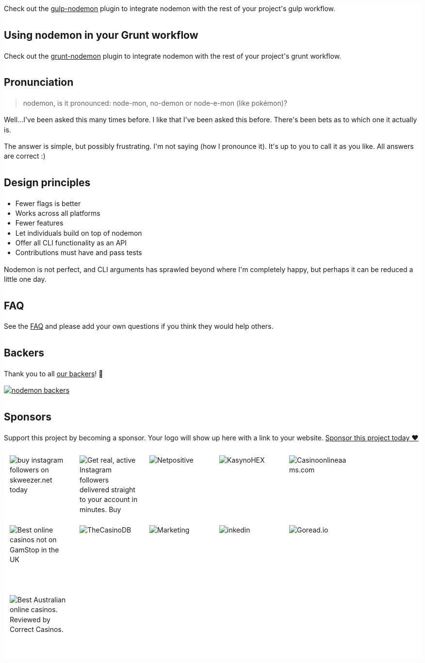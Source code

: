 Check out the [gulp-nodemon](https://github.com/JacksonGariety/gulp-nodemon) plugin to integrate nodemon with the rest of your project's gulp workflow.

## Using nodemon in your Grunt workflow

Check out the [grunt-nodemon](https://github.com/ChrisWren/grunt-nodemon) plugin to integrate nodemon with the rest of your project's grunt workflow.

## Pronunciation

> nodemon, is it pronounced: node-mon, no-demon or node-e-mon (like pokémon)?

Well...I've been asked this many times before. I like that I've been asked this before. There's been bets as to which one it actually is.

The answer is simple, but possibly frustrating. I'm not saying (how I pronounce it). It's up to you to call it as you like. All answers are correct :)

## Design principles

- Fewer flags is better
- Works across all platforms
- Fewer features
- Let individuals build on top of nodemon
- Offer all CLI functionality as an API
- Contributions must have and pass tests

Nodemon is not perfect, and CLI arguments has sprawled beyond where I'm completely happy, but perhaps it can be reduced a little one day.

## FAQ

See the [FAQ](https://github.com/remy/nodemon/blob/master/faq.md) and please add your own questions if you think they would help others.

## Backers

Thank you to all [our backers](https://opencollective.com/nodemon#backer)! 🙏

[![nodemon backers](https://opencollective.com/nodemon/backers.svg?width=890)](https://opencollective.com/nodemon#backers)

## Sponsors

Support this project by becoming a sponsor. Your logo will show up here with a link to your website. [Sponsor this project today ❤️](https://opencollective.com/nodemon#sponsor)

<div style="overflow: hidden; margin-bottom: 80px;"><a title='buy instagram followers on skweezer.net today' data-id='532050' data-tier='0' href='https://skweezer.net/buy-instagram-followers'><img alt='buy instagram followers on skweezer.net today' src='https://opencollective-production.s3.us-west-1.amazonaws.com/account-avatar/b0ddcb1b-9054-4220-8d72-05131b28a2bb/logo-skweezer-icon.png' style='object-fit: contain; float: left; margin:12px' height='120' width='120'></a>
<a title='Get real, active Instagram followers delivered straight to your account in minutes. Buy Instagram followers at Thunderclap.it starting just at $2.79' data-id='591068' data-tier='0' href='https://thunderclap.it/buy-instagram-followers'><img alt='Get real, active Instagram followers delivered straight to your account in minutes. Buy Instagram followers at Thunderclap.it starting just at $2.79' src='https://logo.clearbit.com/thunderclap.it' style='object-fit: contain; float: left; margin:12px' height='120' width='120'></a>
<a title='Netpositive' data-id='162674' data-tier='1' href='https://najlepsibukmacherzy.pl/ranking-legalnych-bukmacherow/'><img alt='Netpositive' src='https://opencollective-production.s3.us-west-1.amazonaws.com/52acecf0-608a-11eb-b17f-5bca7c67fe7b.png' style='object-fit: contain; float: left; margin:12px' height='120' width='120'></a>
<a title='KasynoHEX' data-id='177376' data-tier='1' href='https://pl.polskiekasynohex.org/'><img alt='KasynoHEX' src='https://opencollective-production.s3.us-west-1.amazonaws.com/2bb0d6e0-99c8-11ea-9349-199aa0d5d24a.png' style='object-fit: contain; float: left; margin:12px' height='120' width='120'></a>
<a title='Casinoonlineaams.com' data-id='198634' data-tier='1' href='https://www.casinoonlineaams.com'><img alt='Casinoonlineaams.com' src='https://opencollective-production.s3.us-west-1.amazonaws.com/61bcf1d0-43ce-11ed-b562-6bf567fce1fd.png' style='object-fit: contain; float: left; margin:12px' height='120' width='120'></a>
<a title='Best online casinos not on GamStop in the UK' data-id='243140' data-tier='1' href='https://casino-wise.com/'><img alt='Best online casinos not on GamStop in the UK' src='https://opencollective-production.s3.us-west-1.amazonaws.com/account-avatar/f889d209-a931-4c06-a529-fe1f86c411bf/casino-wise-logo.png' style='object-fit: contain; float: left; margin:12px' height='120' width='120'></a>
<a title='TheCasinoDB' data-id='270835' data-tier='1' href='https://www.thecasinodb.com'><img alt='TheCasinoDB' src='https://logo.clearbit.com/thecasinodb.com' style='object-fit: contain; float: left; margin:12px' height='120' width='120'></a>
<a title='Marketing' data-id='285700' data-tier='1' href='https://www.casinoutansvenskalicensen.se/'><img alt='Marketing' src='https://opencollective-production.s3.us-west-1.amazonaws.com/ed105cb0-b01f-11ec-935f-77c14be20a90.png' style='object-fit: contain; float: left; margin:12px' height='120' width='120'></a>
<a title='inkedin' data-id='305884' data-tier='1' href='https://inkedin.com'><img alt='inkedin' src='https://logo.clearbit.com/inkedin.com' style='object-fit: contain; float: left; margin:12px' height='120' width='120'></a>
<a title='Goread.io' data-id='320564' data-tier='1' href='https://goread.io/buy-instagram-followers'><img alt='Goread.io' src='https://opencollective-production.s3.us-west-1.amazonaws.com/7d1302a0-0f33-11ed-a094-3dca78aec7cd.png' style='object-fit: contain; float: left; margin:12px' height='120' width='120'></a>
<a title='Best Australian online casinos. Reviewed by Correct Casinos.' data-id='322445' data-tier='1' href='https://www.correctcasinos.com/australian-online-casinos/'><img alt='Best Australian online casinos. Reviewed by Correct Casinos.' src='https://opencollective-production.s3.us-west-1.amazonaws.com/fef95200-1551-11ed-ba3f-410c614877c8.png' style='object-fit: contain; float: left; margin:12px' height='120' width='120'></a>